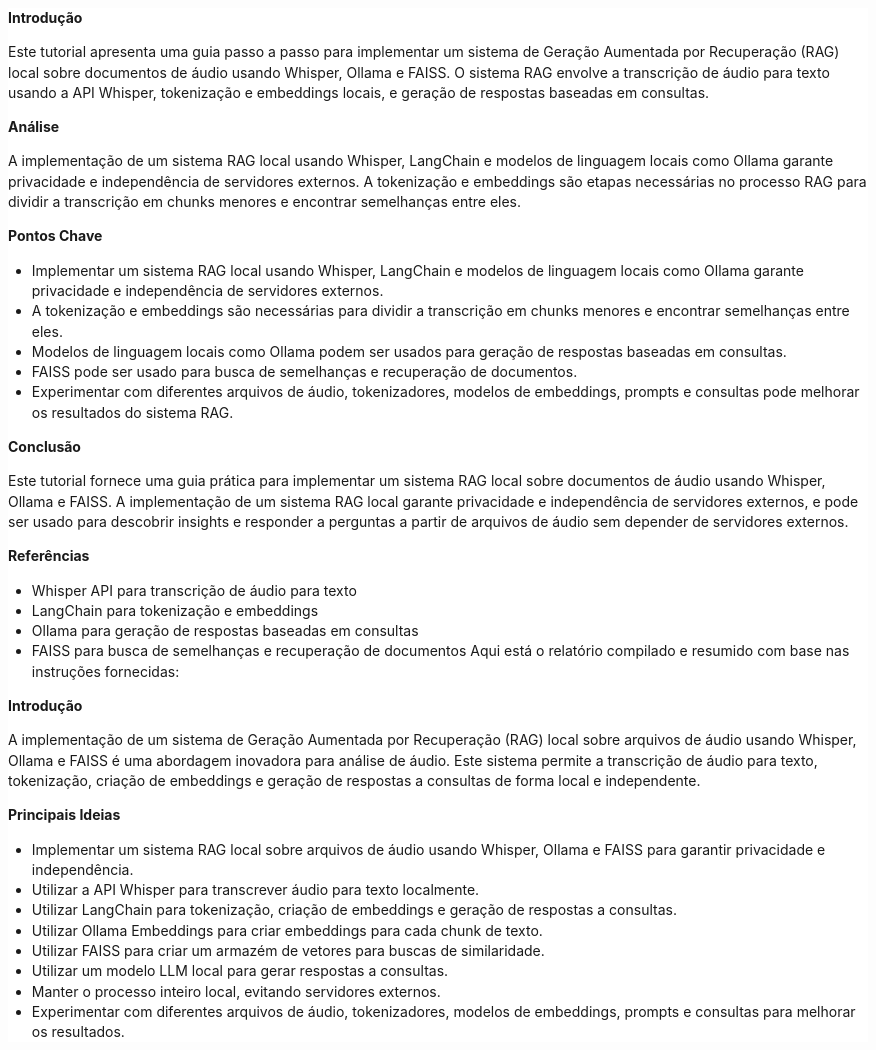 **Introdução**

Este tutorial apresenta uma guia passo a passo para implementar um sistema de Geração Aumentada por Recuperação (RAG) local sobre documentos de áudio usando Whisper, Ollama e FAISS. O sistema RAG envolve a transcrição de áudio para texto usando a API Whisper, tokenização e embeddings locais, e geração de respostas baseadas em consultas.

**Análise**

A implementação de um sistema RAG local usando Whisper, LangChain e modelos de linguagem locais como Ollama garante privacidade e independência de servidores externos. A tokenização e embeddings são etapas necessárias no processo RAG para dividir a transcrição em chunks menores e encontrar semelhanças entre eles.

**Pontos Chave**

* Implementar um sistema RAG local usando Whisper, LangChain e modelos de linguagem locais como Ollama garante privacidade e independência de servidores externos.
* A tokenização e embeddings são necessárias para dividir a transcrição em chunks menores e encontrar semelhanças entre eles.
* Modelos de linguagem locais como Ollama podem ser usados para geração de respostas baseadas em consultas.
* FAISS pode ser usado para busca de semelhanças e recuperação de documentos.
* Experimentar com diferentes arquivos de áudio, tokenizadores, modelos de embeddings, prompts e consultas pode melhorar os resultados do sistema RAG.

**Conclusão**

Este tutorial fornece uma guia prática para implementar um sistema RAG local sobre documentos de áudio usando Whisper, Ollama e FAISS. A implementação de um sistema RAG local garante privacidade e independência de servidores externos, e pode ser usado para descobrir insights e responder a perguntas a partir de arquivos de áudio sem depender de servidores externos.

**Referências**

* Whisper API para transcrição de áudio para texto
* LangChain para tokenização e embeddings
* Ollama para geração de respostas baseadas em consultas
* FAISS para busca de semelhanças e recuperação de documentos
Aqui está o relatório compilado e resumido com base nas instruções fornecidas:

**Introdução**

A implementação de um sistema de Geração Aumentada por Recuperação (RAG) local sobre arquivos de áudio usando Whisper, Ollama e FAISS é uma abordagem inovadora para análise de áudio. Este sistema permite a transcrição de áudio para texto, tokenização, criação de embeddings e geração de respostas a consultas de forma local e independente.

**Principais Ideias**

* Implementar um sistema RAG local sobre arquivos de áudio usando Whisper, Ollama e FAISS para garantir privacidade e independência.
* Utilizar a API Whisper para transcrever áudio para texto localmente.
* Utilizar LangChain para tokenização, criação de embeddings e geração de respostas a consultas.
* Utilizar Ollama Embeddings para criar embeddings para cada chunk de texto.
* Utilizar FAISS para criar um armazém de vetores para buscas de similaridade.
* Utilizar um modelo LLM local para gerar respostas a consultas.
* Manter o processo inteiro local, evitando servidores externos.
* Experimentar com diferentes arquivos de áudio, tokenizadores, modelos de embeddings, prompts e consultas para melhorar os resultados.

